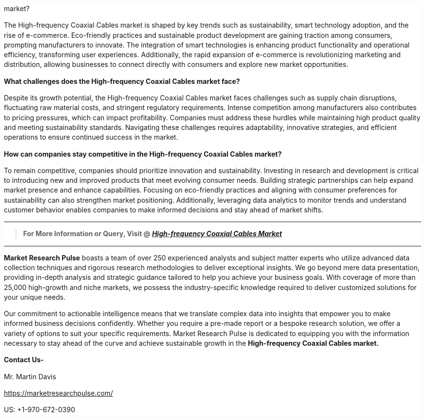 market?</strong></p><p>The High-frequency Coaxial Cables market is shaped by key trends such as sustainability, smart technology adoption, and the rise of e-commerce. Eco-friendly practices and sustainable product development are gaining traction among consumers, prompting manufacturers to innovate. The integration of smart technologies is enhancing product functionality and operational efficiency, transforming user experiences. Additionally, the rapid expansion of e-commerce is revolutionizing marketing and distribution, allowing businesses to connect directly with consumers and explore new market opportunities.</p><p><strong>What challenges does the High-frequency Coaxial Cables market face?</strong></p><p>Despite its growth potential, the High-frequency Coaxial Cables market faces challenges such as supply chain disruptions, fluctuating raw material costs, and stringent regulatory requirements. Intense competition among manufacturers also contributes to pricing pressures, which can impact profitability. Companies must address these hurdles while maintaining high product quality and meeting sustainability standards. Navigating these challenges requires adaptability, innovative strategies, and efficient operations to ensure continued success in the market.</p><p><strong>How can companies stay competitive in the High-frequency Coaxial Cables market?</strong></p><p>To remain competitive, companies should prioritize innovation and sustainability. Investing in research and development is critical to introducing new and improved products that meet evolving consumer needs. Building strategic partnerships can help expand market presence and enhance capabilities. Focusing on eco-friendly practices and aligning with consumer preferences for sustainability can also strengthen market positioning. Additionally, leveraging data analytics to monitor trends and understand customer behavior enables companies to make informed decisions and stay ahead of market shifts.</p><hr /><blockquote><p><strong>For More Information or Query, Visit @&nbsp;<em><a href="https://marketresearchpulse.com/report/140878/high-frequency-coaxial-cables-market?utm_source=Linkedin&utm_medium=026">High-frequency Coaxial Cables Market</a></em></strong></p></blockquote><hr /><p><strong>Market Research Pulse</strong> boasts a team of over 250 experienced analysts and subject matter experts who utilize advanced data collection techniques and rigorous research methodologies to deliver exceptional insights. We go beyond mere data presentation, providing in-depth analysis and strategic guidance tailored to help you achieve your business goals. With coverage of more than 25,000 high-growth and niche markets, we possess the industry-specific knowledge required to deliver customized solutions for your unique needs.</p><p>Our commitment to actionable intelligence means that we translate complex data into insights that empower you to make informed business decisions confidently. Whether you require a pre-made report or a bespoke research solution, we offer a variety of options to suit your specific requirements. Market Research Pulse is dedicated to equipping you with the information necessary to stay ahead of the curve and achieve sustainable growth in the <strong>High-frequency Coaxial Cables market.</strong></p><p><strong>Contact Us-</strong></p><p>Mr. Martin Davis</p><p>https://marketresearchpulse.com/</p><p>US: +1-970-672-0390</p>
